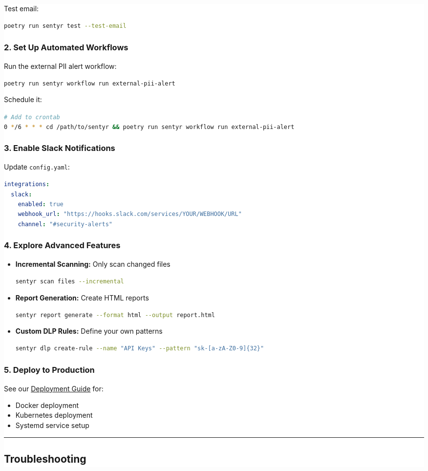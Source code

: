 Test email:
```bash
poetry run sentyr test --test-email
```

### 2. Set Up Automated Workflows

Run the external PII alert workflow:
```bash
poetry run sentyr workflow run external-pii-alert
```

Schedule it:
```bash
# Add to crontab
0 */6 * * * cd /path/to/sentyr && poetry run sentyr workflow run external-pii-alert
```

### 3. Enable Slack Notifications

Update `config.yaml`:

```yaml
integrations:
  slack:
    enabled: true
    webhook_url: "https://hooks.slack.com/services/YOUR/WEBHOOK/URL"
    channel: "#security-alerts"
```

### 4. Explore Advanced Features

- **Incremental Scanning:** Only scan changed files
  ```bash
  sentyr scan files --incremental
  ```

- **Report Generation:** Create HTML reports
  ```bash
  sentyr report generate --format html --output report.html
  ```

- **Custom DLP Rules:** Define your own patterns
  ```bash
  sentyr dlp create-rule --name "API Keys" --pattern "sk-[a-zA-Z0-9]{32}"
  ```

### 5. Deploy to Production

See our [Deployment Guide](DEPLOYMENT.md) for:
- Docker deployment
- Kubernetes deployment
- Systemd service setup

---

## Troubleshooting
